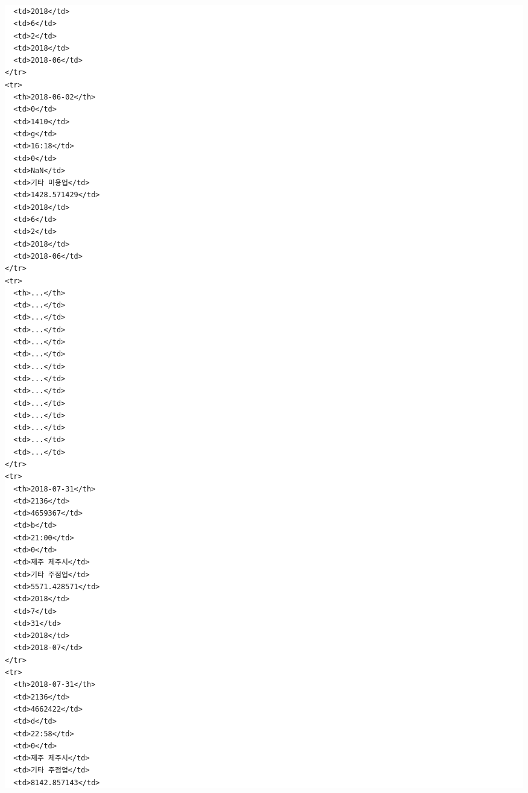       <td>2018</td>
      <td>6</td>
      <td>2</td>
      <td>2018</td>
      <td>2018-06</td>
    </tr>
    <tr>
      <th>2018-06-02</th>
      <td>0</td>
      <td>1410</td>
      <td>g</td>
      <td>16:18</td>
      <td>0</td>
      <td>NaN</td>
      <td>기타 미용업</td>
      <td>1428.571429</td>
      <td>2018</td>
      <td>6</td>
      <td>2</td>
      <td>2018</td>
      <td>2018-06</td>
    </tr>
    <tr>
      <th>...</th>
      <td>...</td>
      <td>...</td>
      <td>...</td>
      <td>...</td>
      <td>...</td>
      <td>...</td>
      <td>...</td>
      <td>...</td>
      <td>...</td>
      <td>...</td>
      <td>...</td>
      <td>...</td>
      <td>...</td>
    </tr>
    <tr>
      <th>2018-07-31</th>
      <td>2136</td>
      <td>4659367</td>
      <td>b</td>
      <td>21:00</td>
      <td>0</td>
      <td>제주 제주시</td>
      <td>기타 주점업</td>
      <td>5571.428571</td>
      <td>2018</td>
      <td>7</td>
      <td>31</td>
      <td>2018</td>
      <td>2018-07</td>
    </tr>
    <tr>
      <th>2018-07-31</th>
      <td>2136</td>
      <td>4662422</td>
      <td>d</td>
      <td>22:58</td>
      <td>0</td>
      <td>제주 제주시</td>
      <td>기타 주점업</td>
      <td>8142.857143</td>